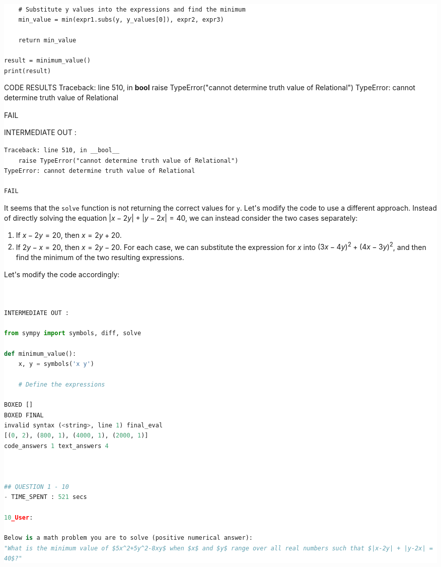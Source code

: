```
    # Substitute y values into the expressions and find the minimum
    min_value = min(expr1.subs(y, y_values[0]), expr2, expr3)

    return min_value

result = minimum_value()
print(result)
```

CODE RESULTS Traceback: line 510, in __bool__
    raise TypeError("cannot determine truth value of Relational")
TypeError: cannot determine truth value of Relational

FAIL


INTERMEDIATE OUT :
```output
Traceback: line 510, in __bool__
    raise TypeError("cannot determine truth value of Relational")
TypeError: cannot determine truth value of Relational

FAIL

```
It seems that the `solve` function is not returning the correct values for `y`. Let's modify the code to use a different approach. Instead of directly solving the equation $|x-2y| + |y-2x| = 40$, we can instead consider the two cases separately:
1. If $x - 2y = 20$, then $x = 2y + 20$.
2. If $2y - x = 20$, then $x = 2y - 20$.
For each case, we can substitute the expression for $x$ into $(3x - 4y)^2 + (4x - 3y)^2$, and then find the minimum of the two resulting expressions.

Let's modify the code accordingly:

```python


INTERMEDIATE OUT :

from sympy import symbols, diff, solve

def minimum_value():
    x, y = symbols('x y')

    # Define the expressions

BOXED []
BOXED FINAL 
invalid syntax (<string>, line 1) final_eval
[(0, 2), (800, 1), (4000, 1), (2000, 1)]
code_answers 1 text_answers 4



## QUESTION 1 - 10 
- TIME_SPENT : 521 secs

10_User:

Below is a math problem you are to solve (positive numerical answer):
"What is the minimum value of $5x^2+5y^2-8xy$ when $x$ and $y$ range over all real numbers such that $|x-2y| + |y-2x| = 40$?"
```